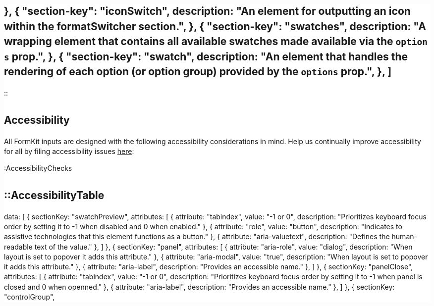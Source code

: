   },
  {
    "section-key": "iconSwitch",
    description:
      "An element for outputting an icon within the formatSwitcher section.",
  },
  {
    "section-key": "swatches",
    description:
      "A wrapping element that contains all available swatches made available via the <code>options</code> prop.",
  },
  {
    "section-key": "swatch",
    description:
      "An element that handles the rendering of each option (or option group) provided by the <code>options</code> prop.",
  },
]
---
::

## Accessibility

All FormKit inputs are designed with the following accessibility considerations in mind. Help us continually improve accessibility for all by filing accessibility issues [here](https://github.com/formkit/formkit/issues/new?assignees=&labels=%F0%9F%90%9B+bug-report%2C%E2%9B%91+Needs+triage&projects=&template=bug-report.yml): 

:AccessibilityChecks

::AccessibilityTable
---
data: [
  {
    sectionKey: "swatchPreview",
    attributes: [
      { attribute: "tabindex", value: "-1 or 0", description: "Prioritizes keyboard focus order by setting it to -1 when disabled and 0 when enabled." },
      { attribute: "role", value: "button", description: "Indicates to assistive technologies that this element functions as a button." },
      { attribute: "aria-valuetext", description: "Defines the human-readable text of the value." },
    ]
  },
  {
    sectionKey: "panel",
    attributes: [
      { attribute: "aria-role", value: "dialog", description: "When layout is set to popover it adds this attribute." },
      { attribute: "aria-modal", value: "true", description: "When layout is set to popover it adds this attribute." },
      { attribute: "aria-label", description: "Provides an accessible name." },
    ]
  },
  {
    sectionKey: "panelClose",
    attributes: [
      { attribute: "tabindex", value: "-1 or 0", description: "Prioritizes keyboard focus order by setting it to -1 when panel is closed and 0 when openned." },
      { attribute: "aria-label", description: "Provides an accessible name." },
    ]
  },
  {
    sectionKey: "controlGroup",